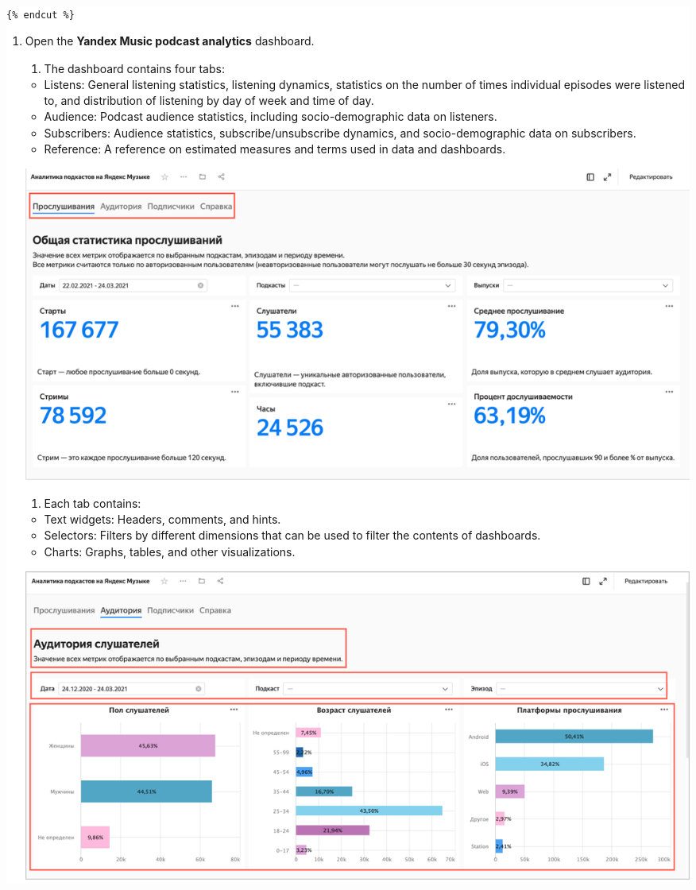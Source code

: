     {% endcut %}
 
1. Open the **Yandex Music podcast analytics** dashboard.
   1. The dashboard contains four tabs:
    * Listens: General listening statistics, listening dynamics, statistics on the number of times individual episodes were listened to, and distribution of listening by day of week and time of day.
    * Audience: Podcast audience statistics, including socio-demographic data on listeners.
    * Subscribers: Audience statistics, subscribe/unsubscribe dynamics, and socio-demographic data on subscribers.
    * Reference: A reference on estimated measures and terms used in data and dashboards.
    
    ![image](../../_assets/datalens/solution-10/05-music-dashboard-example.png)
    
   1. Each tab contains:
    * Text widgets: Headers, comments, and hints.
    * Selectors: Filters by different dimensions that can be used to filter the contents of dashboards.
    * Charts: Graphs, tables, and other visualizations.
 
    ![image](../../_assets/datalens/solution-10/06-dashboard-elements.png)
    